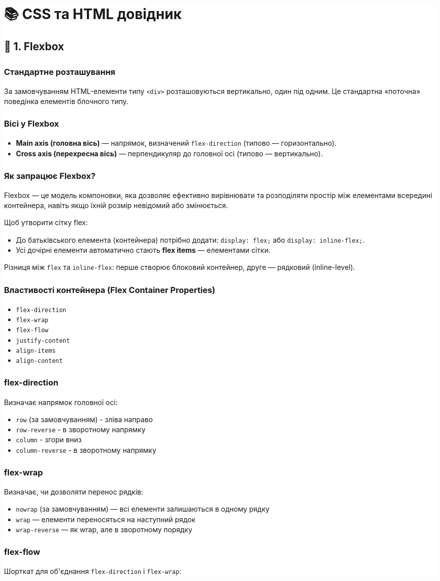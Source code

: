 # 📚 CSS та HTML довідник

## 📌 1. Flexbox

### Стандартне розташування
За замовчуванням HTML-елементи типу `<div>` розташовуються вертикально, один під одним. Це стандартна «поточна» поведінка елементів блочного типу.

### Вісі у Flexbox
- **Main axis (головна вісь)** — напрямок, визначений `flex-direction` (типово — горизонтально).
- **Cross axis (перехресна вісь)** — перпендикуляр до головної осі (типово — вертикально).

### Як запрацює Flexbox?
Flexbox — це модель компоновки, яка дозволяє ефективно вирівнювати та розподіляти простір між елементами всередині контейнера, навіть якщо їхній розмір невідомий або змінюється.

Щоб утворити сітку flex:
- До батьківського елемента (контейнера) потрібно додати: `display: flex;` або `display: inline-flex;`.
- Усі дочірні елементи автоматично стають **flex items** — елементами сітки.

Різниця між `flex` та `inline-flex`: перше створює блоковий контейнер, друге — рядковий (inline-level).

### Властивості контейнера (Flex Container Properties)
- `flex-direction`
- `flex-wrap`
- `flex-flow`
- `justify-content`
- `align-items`
- `align-content`

### flex-direction
Визначає напрямок головної осі:
- `row` (за замовчуванням) - зліва направо
- `row-reverse` - в зворотному напрямку
- `column` - згори вниз
- `column-reverse` - в зворотному напрямку

### flex-wrap
Визначає, чи дозволяти перенос рядків:
- `nowrap` (за замовчуванням) — всі елементи залишаються в одному рядку
- `wrap` — елементи переносяться на наступний рядок
- `wrap-reverse` — як wrap, але в зворотному порядку

### flex-flow
Шорткат для об'єднання `flex-direction` і `flex-wrap`:
